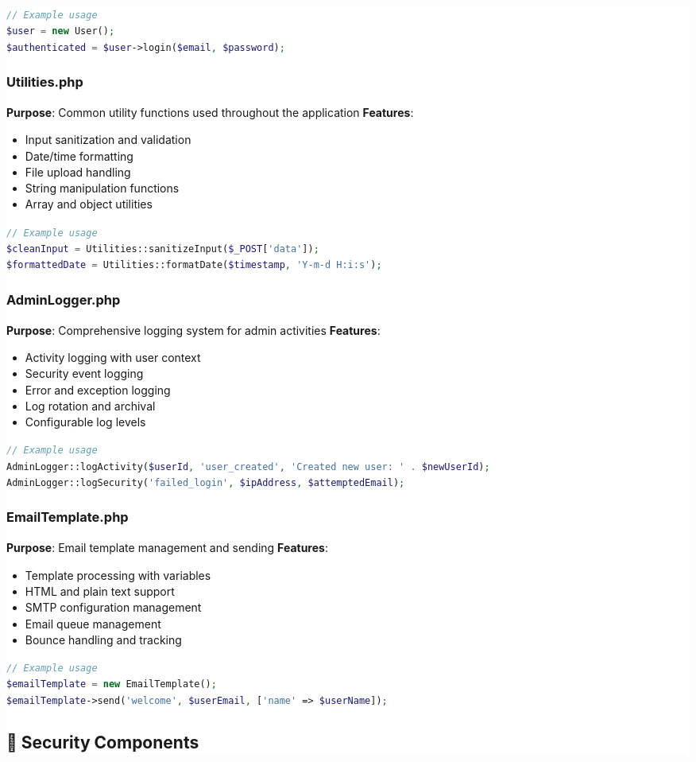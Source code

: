 ```php
// Example usage
$user = new User();
$authenticated = $user->login($email, $password);
```

### Utilities.php
**Purpose**: Common utility functions used throughout the application
**Features**:
- Input sanitization and validation
- Date/time formatting
- File upload handling
- String manipulation functions
- Array and object utilities

```php
// Example usage
$cleanInput = Utilities::sanitizeInput($_POST['data']);
$formattedDate = Utilities::formatDate($timestamp, 'Y-m-d H:i:s');
```

### AdminLogger.php
**Purpose**: Comprehensive logging system for admin activities
**Features**:
- Activity logging with user context
- Security event logging
- Error and exception logging
- Log rotation and archival
- Configurable log levels

```php
// Example usage
AdminLogger::logActivity($userId, 'user_created', 'Created new user: ' . $newUserId);
AdminLogger::logSecurity('failed_login', $ipAddress, $attemptedEmail);
```

### EmailTemplate.php
**Purpose**: Email template management and sending
**Features**:
- Template processing with variables
- HTML and plain text support
- SMTP configuration management
- Email queue management
- Bounce handling and tracking

```php
// Example usage
$emailTemplate = new EmailTemplate();
$emailTemplate->send('welcome', $userEmail, ['name' => $userName]);
```

## 🔐 Security Components
